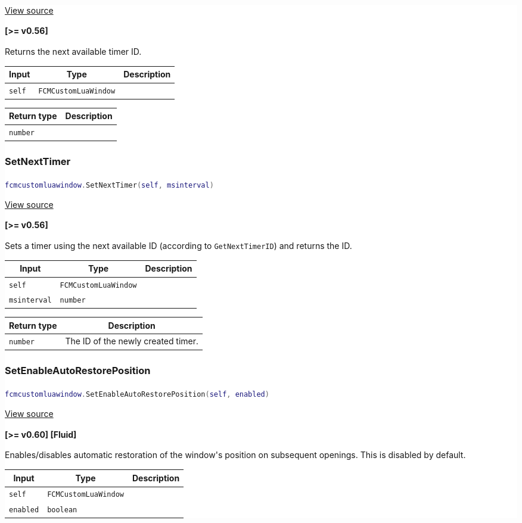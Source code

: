 [View source](https://github.com/finale-lua/lua-scripts/tree/refs/heads/RGP/add-hashes-to-deploy-yml/src/mixin/FCMCustomLuaWindow.lua#L712)

**[>= v0.56]**

Returns the next available timer ID.

| Input | Type | Description |
| ----- | ---- | ----------- |
| `self` | `FCMCustomLuaWindow` |  |

| Return type | Description |
| ----------- | ----------- |
| `number` |  |

### SetNextTimer

```lua
fcmcustomluawindow.SetNextTimer(self, msinterval)
```

[View source](https://github.com/finale-lua/lua-scripts/tree/refs/heads/RGP/add-hashes-to-deploy-yml/src/mixin/FCMCustomLuaWindow.lua#L731)

**[>= v0.56]**

Sets a timer using the next available ID (according to `GetNextTimerID`) and returns the ID.

| Input | Type | Description |
| ----- | ---- | ----------- |
| `self` | `FCMCustomLuaWindow` |  |
| `msinterval` | `number` |  |

| Return type | Description |
| ----------- | ----------- |
| `number` | The ID of the newly created timer. |

### SetEnableAutoRestorePosition

```lua
fcmcustomluawindow.SetEnableAutoRestorePosition(self, enabled)
```

[View source](https://github.com/finale-lua/lua-scripts/tree/refs/heads/RGP/add-hashes-to-deploy-yml/src/mixin/FCMCustomLuaWindow.lua#L754)

**[>= v0.60] [Fluid]**

Enables/disables automatic restoration of the window's position on subsequent openings.
This is disabled by default.

| Input | Type | Description |
| ----- | ---- | ----------- |
| `self` | `FCMCustomLuaWindow` |  |
| `enabled` | `boolean` |  |
